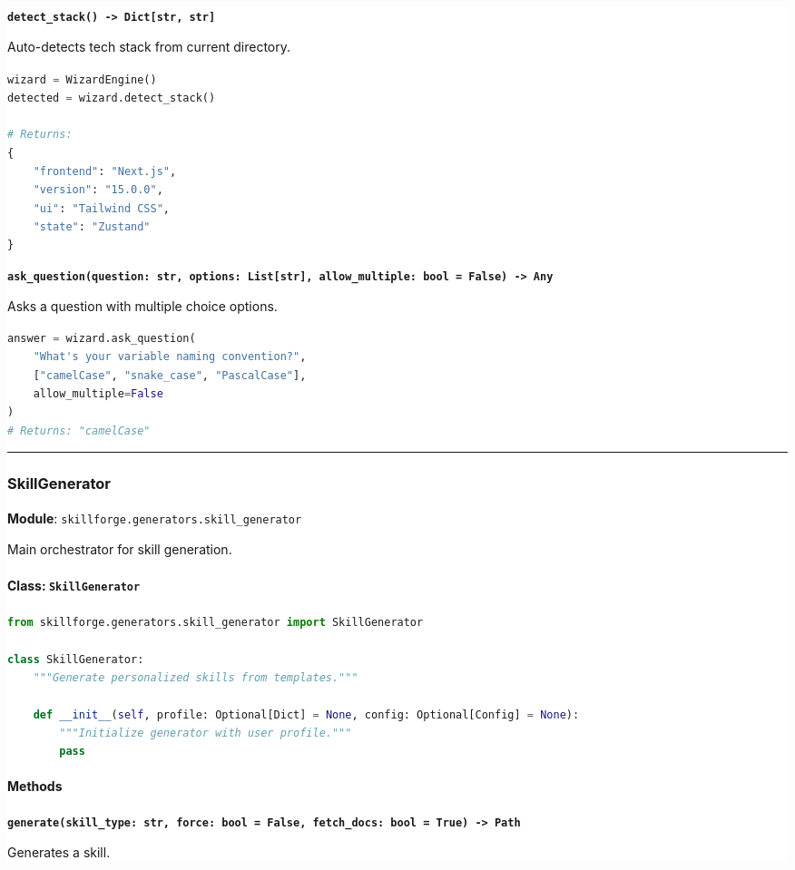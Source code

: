 **`detect_stack() -> Dict[str, str]`**

Auto-detects tech stack from current directory.

```python
wizard = WizardEngine()
detected = wizard.detect_stack()

# Returns:
{
    "frontend": "Next.js",
    "version": "15.0.0",
    "ui": "Tailwind CSS",
    "state": "Zustand"
}
```

**`ask_question(question: str, options: List[str], allow_multiple: bool = False) -> Any`**

Asks a question with multiple choice options.

```python
answer = wizard.ask_question(
    "What's your variable naming convention?",
    ["camelCase", "snake_case", "PascalCase"],
    allow_multiple=False
)
# Returns: "camelCase"
```

---

### SkillGenerator

**Module**: `skillforge.generators.skill_generator`

Main orchestrator for skill generation.

#### Class: `SkillGenerator`

```python
from skillforge.generators.skill_generator import SkillGenerator

class SkillGenerator:
    """Generate personalized skills from templates."""

    def __init__(self, profile: Optional[Dict] = None, config: Optional[Config] = None):
        """Initialize generator with user profile."""
        pass
```

#### Methods

**`generate(skill_type: str, force: bool = False, fetch_docs: bool = True) -> Path`**

Generates a skill.
